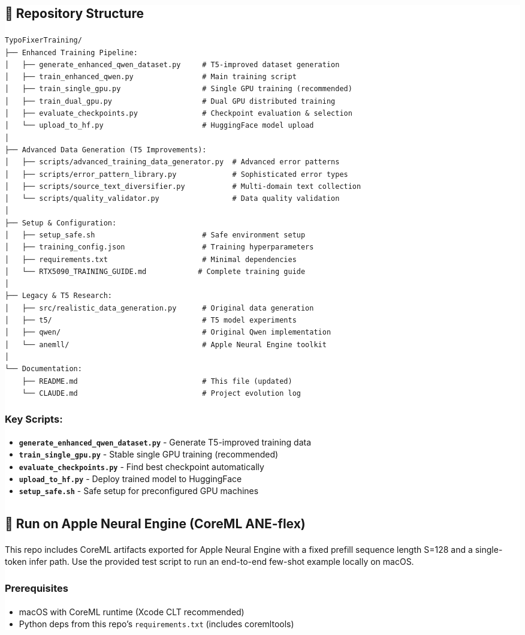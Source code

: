 ## 📂 Repository Structure

```
TypoFixerTraining/
├── Enhanced Training Pipeline:
│   ├── generate_enhanced_qwen_dataset.py     # T5-improved dataset generation
│   ├── train_enhanced_qwen.py                # Main training script
│   ├── train_single_gpu.py                   # Single GPU training (recommended)
│   ├── train_dual_gpu.py                     # Dual GPU distributed training
│   ├── evaluate_checkpoints.py               # Checkpoint evaluation & selection
│   └── upload_to_hf.py                       # HuggingFace model upload
│
├── Advanced Data Generation (T5 Improvements):
│   ├── scripts/advanced_training_data_generator.py  # Advanced error patterns
│   ├── scripts/error_pattern_library.py             # Sophisticated error types
│   ├── scripts/source_text_diversifier.py           # Multi-domain text collection
│   └── scripts/quality_validator.py                 # Data quality validation
│
├── Setup & Configuration:
│   ├── setup_safe.sh                         # Safe environment setup
│   ├── training_config.json                  # Training hyperparameters
│   ├── requirements.txt                      # Minimal dependencies
│   └── RTX5090_TRAINING_GUIDE.md            # Complete training guide
│
├── Legacy & T5 Research:
│   ├── src/realistic_data_generation.py      # Original data generation
│   ├── t5/                                   # T5 model experiments
│   ├── qwen/                                 # Original Qwen implementation
│   └── anemll/                               # Apple Neural Engine toolkit
│
└── Documentation:
    ├── README.md                             # This file (updated)
    └── CLAUDE.md                             # Project evolution log
```

### Key Scripts:
- **`generate_enhanced_qwen_dataset.py`** - Generate T5-improved training data
- **`train_single_gpu.py`** - Stable single GPU training (recommended)
- **`evaluate_checkpoints.py`** - Find best checkpoint automatically
- **`upload_to_hf.py`** - Deploy trained model to HuggingFace
- **`setup_safe.sh`** - Safe setup for preconfigured GPU machines

## 🧪 Run on Apple Neural Engine (CoreML ANE-flex)

This repo includes CoreML artifacts exported for Apple Neural Engine with a fixed prefill sequence length S=128 and a single-token infer path. Use the provided test script to run an end-to-end few-shot example locally on macOS.

### Prerequisites
- macOS with CoreML runtime (Xcode CLT recommended)
- Python deps from this repo’s `requirements.txt` (includes coremltools)
